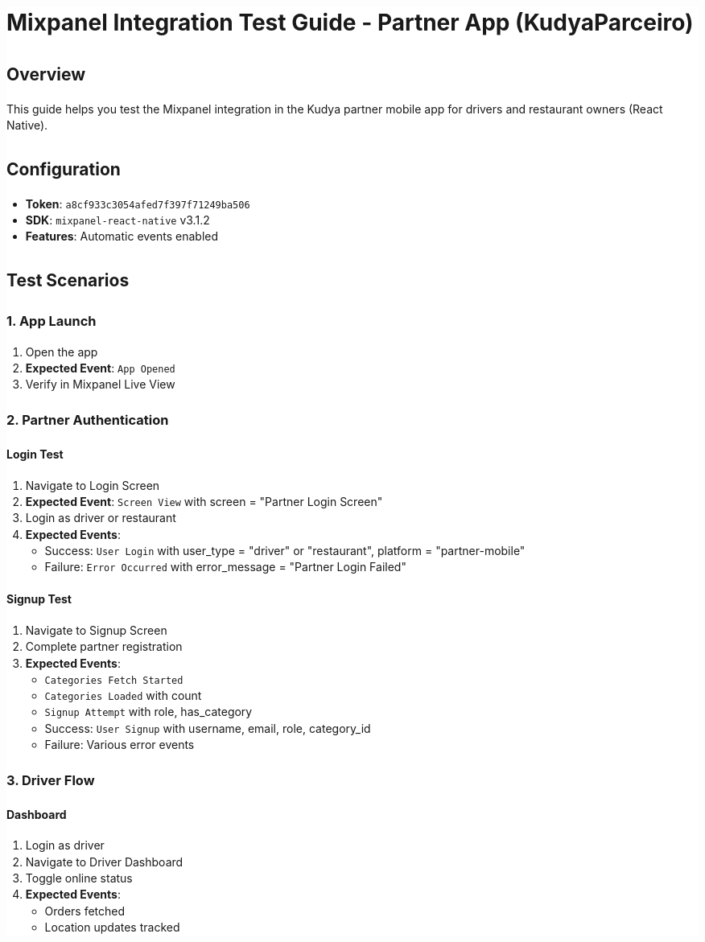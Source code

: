 # Mixpanel Integration Test Guide - Partner App (KudyaParceiro)

## Overview
This guide helps you test the Mixpanel integration in the Kudya partner mobile app for drivers and restaurant owners (React Native).

## Configuration
- **Token**: `a8cf933c3054afed7f397f71249ba506`
- **SDK**: `mixpanel-react-native` v3.1.2
- **Features**: Automatic events enabled

## Test Scenarios

### 1. App Launch
1. Open the app
2. **Expected Event**: `App Opened`
3. Verify in Mixpanel Live View

### 2. Partner Authentication

#### Login Test
1. Navigate to Login Screen
2. **Expected Event**: `Screen View` with screen = "Partner Login Screen"
3. Login as driver or restaurant
4. **Expected Events**:
   - Success: `User Login` with user_type = "driver" or "restaurant", platform = "partner-mobile"
   - Failure: `Error Occurred` with error_message = "Partner Login Failed"

#### Signup Test
1. Navigate to Signup Screen
2. Complete partner registration
3. **Expected Events**:
   - `Categories Fetch Started`
   - `Categories Loaded` with count
   - `Signup Attempt` with role, has_category
   - Success: `User Signup` with username, email, role, category_id
   - Failure: Various error events

### 3. Driver Flow

#### Dashboard
1. Login as driver
2. Navigate to Driver Dashboard
3. Toggle online status
4. **Expected Events**:
   - Orders fetched
   - Location updates tracked

